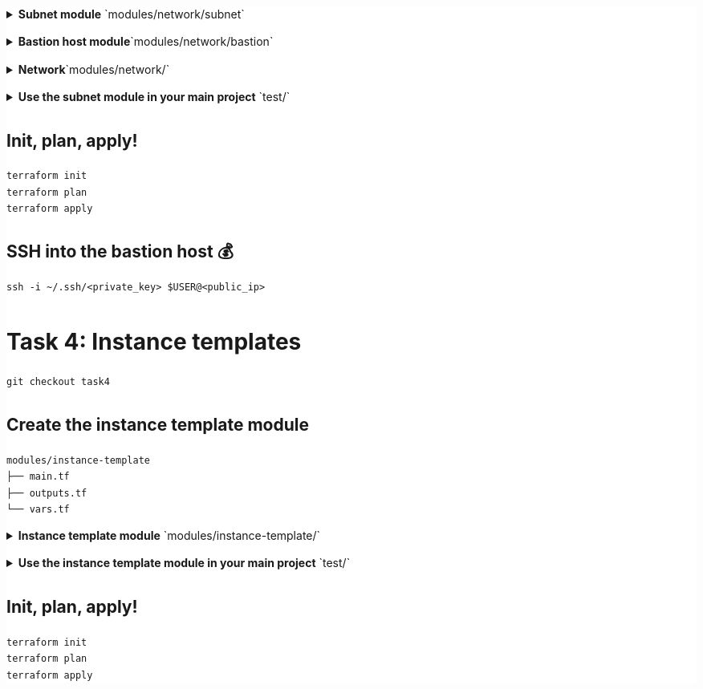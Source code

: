 <p>
<details><summary><strong>Subnet module</strong> `modules/network/subnet`</summary></details>
</p>

<p>
<details><summary><strong>Bastion host module</strong>`modules/network/bastion`</summary></details>
</p>

<p>
<details><summary><strong>Network</strong>`modules/network/`</summary></details>
</p>

<p>
<details><summary><strong>Use the subnet module in your main project</strong> `test/`</summary></details>
</p>

## Init, plan, apply!
```
terraform init
terraform plan
terraform apply
```

## SSH into the bastion host 💰
`ssh -i ~/.ssh/<private_key> $USER@<public_ip>`

# Task 4: Instance templates

`git checkout task4`

## Create the instance template module

```
modules/instance-template
├── main.tf
├── outputs.tf
└── vars.tf
```

<p>
<details><summary><strong>Instance template module</strong> `modules/instance-template/`</summary></details>
</p>

<p>
<details><summary><strong>Use the instance template module in your main project</strong> `test/`</summary></details>
</p>

## Init, plan, apply!
```
terraform init
terraform plan
terraform apply
```

